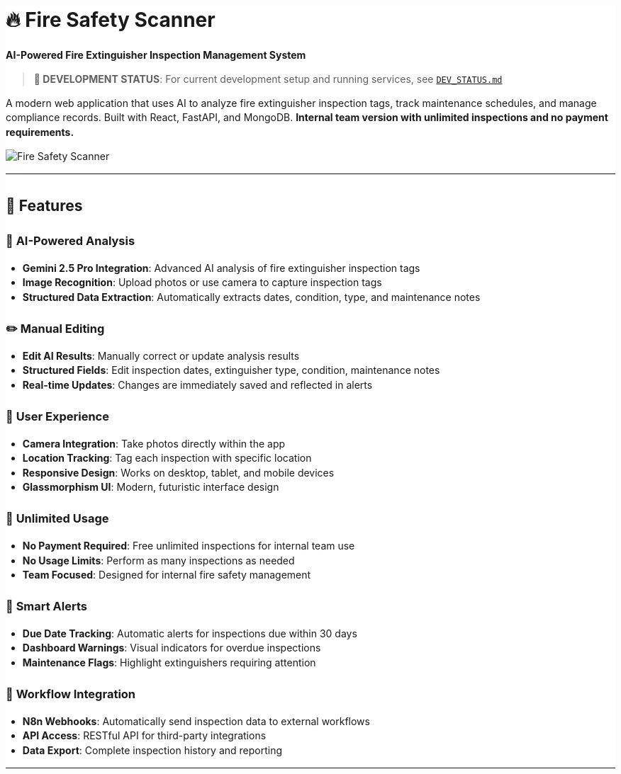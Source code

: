 # 🔥 Fire Safety Scanner

**AI-Powered Fire Extinguisher Inspection Management System**

> **🚀 DEVELOPMENT STATUS**: For current development setup and running services, see [`DEV_STATUS.md`](DEV_STATUS.md)

A modern web application that uses AI to analyze fire extinguisher inspection tags, track maintenance schedules, and manage compliance records. Built with React, FastAPI, and MongoDB. **Internal team version with unlimited inspections and no payment requirements.**

![Fire Safety Scanner](https://images.unsplash.com/photo-1660165458059-57cfb6cc87e5?w=800&h=400&fit=crop)

---

## 🌟 Features

### 🤖 **AI-Powered Analysis**
- **Gemini 2.5 Pro Integration**: Advanced AI analysis of fire extinguisher inspection tags
- **Image Recognition**: Upload photos or use camera to capture inspection tags
- **Structured Data Extraction**: Automatically extracts dates, condition, type, and maintenance notes

### ✏️ **Manual Editing**
- **Edit AI Results**: Manually correct or update analysis results
- **Structured Fields**: Edit inspection dates, extinguisher type, condition, maintenance notes
- **Real-time Updates**: Changes are immediately saved and reflected in alerts

### 📱 **User Experience**
- **Camera Integration**: Take photos directly within the app
- **Location Tracking**: Tag each inspection with specific location
- **Responsive Design**: Works on desktop, tablet, and mobile devices
- **Glassmorphism UI**: Modern, futuristic interface design

### 🚀 **Unlimited Usage**
- **No Payment Required**: Free unlimited inspections for internal team use
- **No Usage Limits**: Perform as many inspections as needed
- **Team Focused**: Designed for internal fire safety management

### 🔔 **Smart Alerts**
- **Due Date Tracking**: Automatic alerts for inspections due within 30 days
- **Dashboard Warnings**: Visual indicators for overdue inspections
- **Maintenance Flags**: Highlight extinguishers requiring attention

### 🔗 **Workflow Integration**
- **N8n Webhooks**: Automatically send inspection data to external workflows
- **API Access**: RESTful API for third-party integrations
- **Data Export**: Complete inspection history and reporting

---